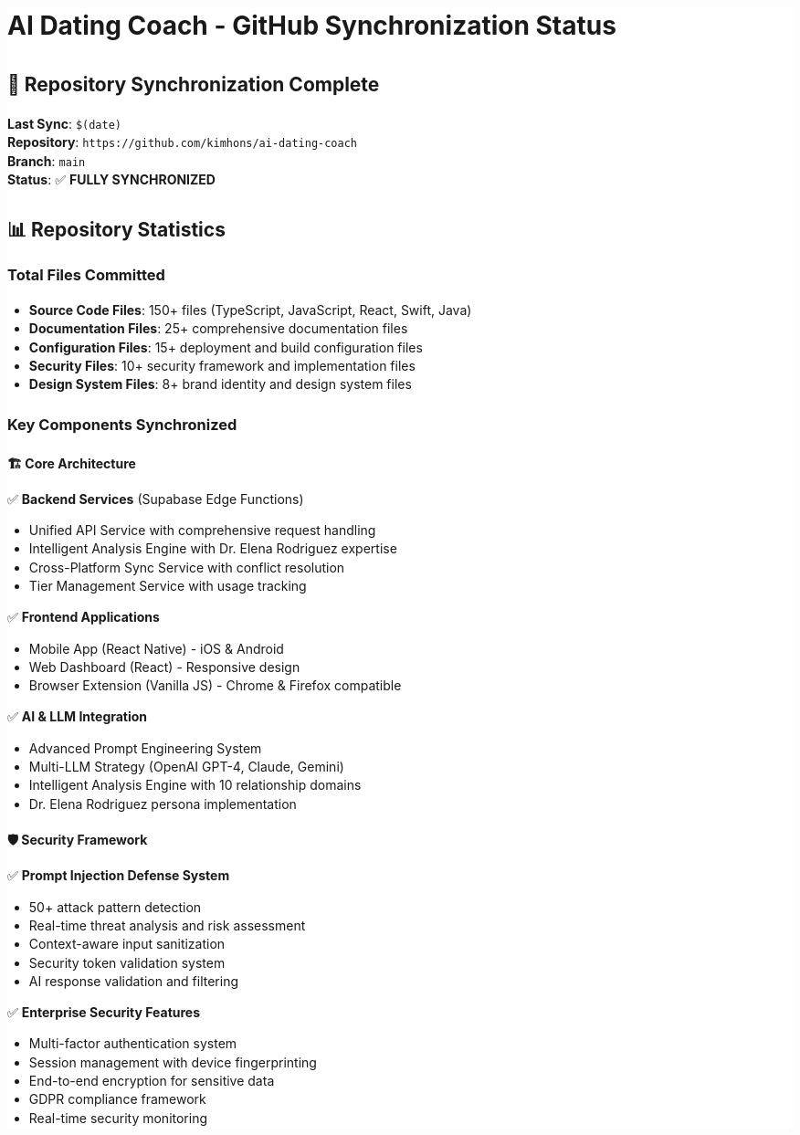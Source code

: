 # AI Dating Coach - GitHub Synchronization Status

## 🔄 **Repository Synchronization Complete**

**Last Sync**: `$(date)`  
**Repository**: `https://github.com/kimhons/ai-dating-coach`  
**Branch**: `main`  
**Status**: ✅ **FULLY SYNCHRONIZED**

## 📊 **Repository Statistics**

### **Total Files Committed**
- **Source Code Files**: 150+ files (TypeScript, JavaScript, React, Swift, Java)
- **Documentation Files**: 25+ comprehensive documentation files
- **Configuration Files**: 15+ deployment and build configuration files
- **Security Files**: 10+ security framework and implementation files
- **Design System Files**: 8+ brand identity and design system files

### **Key Components Synchronized**

#### **🏗️ Core Architecture**
✅ **Backend Services** (Supabase Edge Functions)
- Unified API Service with comprehensive request handling
- Intelligent Analysis Engine with Dr. Elena Rodriguez expertise
- Cross-Platform Sync Service with conflict resolution
- Tier Management Service with usage tracking

✅ **Frontend Applications**
- Mobile App (React Native) - iOS & Android
- Web Dashboard (React) - Responsive design
- Browser Extension (Vanilla JS) - Chrome & Firefox compatible

✅ **AI & LLM Integration**
- Advanced Prompt Engineering System
- Multi-LLM Strategy (OpenAI GPT-4, Claude, Gemini)
- Intelligent Analysis Engine with 10 relationship domains
- Dr. Elena Rodriguez persona implementation

#### **🛡️ Security Framework**
✅ **Prompt Injection Defense System**
- 50+ attack pattern detection
- Real-time threat analysis and risk assessment
- Context-aware input sanitization
- Security token validation system
- AI response validation and filtering

✅ **Enterprise Security Features**
- Multi-factor authentication system
- Session management with device fingerprinting
- End-to-end encryption for sensitive data
- GDPR compliance framework
- Real-time security monitoring
